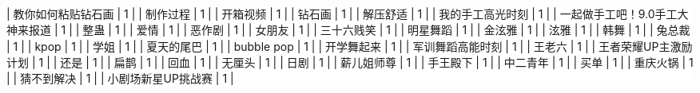 | 教你如何粘贴钻石画 | 1 |
| 制作过程 | 1 |
| 开箱视频 | 1 |
| 钻石画 | 1 |
| 解压舒适 | 1 |
| 我的手工高光时刻 | 1 |
| 一起做手工吧！9.0手工大神来报道 | 1 |
| 整蛊 | 1 |
| 爱情 | 1 |
| 恶作剧 | 1 |
| 女朋友 | 1 |
| 三十六贱笑 | 1 |
| 明星舞蹈 | 1 |
| 金泫雅 | 1 |
| 泫雅 | 1 |
| 韩舞 | 1 |
| 兔总裁 | 1 |
| kpop | 1 |
| 学姐 | 1 |
| 夏天的尾巴 | 1 |
| bubble pop | 1 |
| 开学舞起来 | 1 |
| 军训舞蹈高能时刻 | 1 |
| 王老六 | 1 |
| 王者荣耀UP主激励计划 | 1 |
| 还是 | 1 |
| 扁鹊 | 1 |
| 回血 | 1 |
| 无厘头 | 1 |
| 日剧 | 1 |
| 薪儿姐师尊 | 1 |
| 手王殿下 | 1 |
| 中二青年 | 1 |
| 买单 | 1 |
| 重庆火锅 | 1 |
| 猜不到解决 | 1 |
| 小剧场新星UP挑战赛 | 1 |